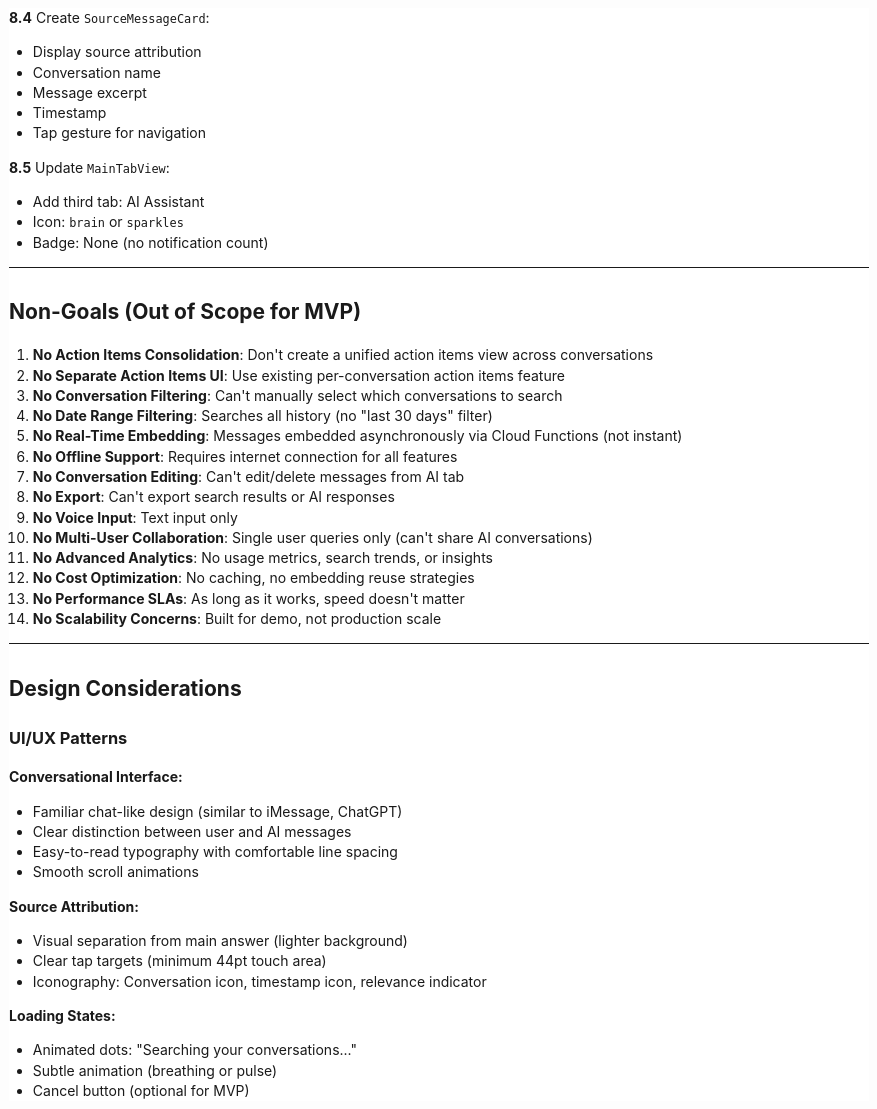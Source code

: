 **8.4** Create `SourceMessageCard`:
- Display source attribution
- Conversation name
- Message excerpt
- Timestamp
- Tap gesture for navigation

**8.5** Update `MainTabView`:
- Add third tab: AI Assistant
- Icon: `brain` or `sparkles`
- Badge: None (no notification count)

---

## Non-Goals (Out of Scope for MVP)

1. **No Action Items Consolidation**: Don't create a unified action items view across conversations
2. **No Separate Action Items UI**: Use existing per-conversation action items feature
3. **No Conversation Filtering**: Can't manually select which conversations to search
4. **No Date Range Filtering**: Searches all history (no "last 30 days" filter)
5. **No Real-Time Embedding**: Messages embedded asynchronously via Cloud Functions (not instant)
6. **No Offline Support**: Requires internet connection for all features
7. **No Conversation Editing**: Can't edit/delete messages from AI tab
8. **No Export**: Can't export search results or AI responses
9. **No Voice Input**: Text input only
10. **No Multi-User Collaboration**: Single user queries only (can't share AI conversations)
11. **No Advanced Analytics**: No usage metrics, search trends, or insights
12. **No Cost Optimization**: No caching, no embedding reuse strategies
13. **No Performance SLAs**: As long as it works, speed doesn't matter
14. **No Scalability Concerns**: Built for demo, not production scale

---

## Design Considerations

### UI/UX Patterns

**Conversational Interface:**
- Familiar chat-like design (similar to iMessage, ChatGPT)
- Clear distinction between user and AI messages
- Easy-to-read typography with comfortable line spacing
- Smooth scroll animations

**Source Attribution:**
- Visual separation from main answer (lighter background)
- Clear tap targets (minimum 44pt touch area)
- Iconography: Conversation icon, timestamp icon, relevance indicator

**Loading States:**
- Animated dots: "Searching your conversations..."
- Subtle animation (breathing or pulse)
- Cancel button (optional for MVP)
